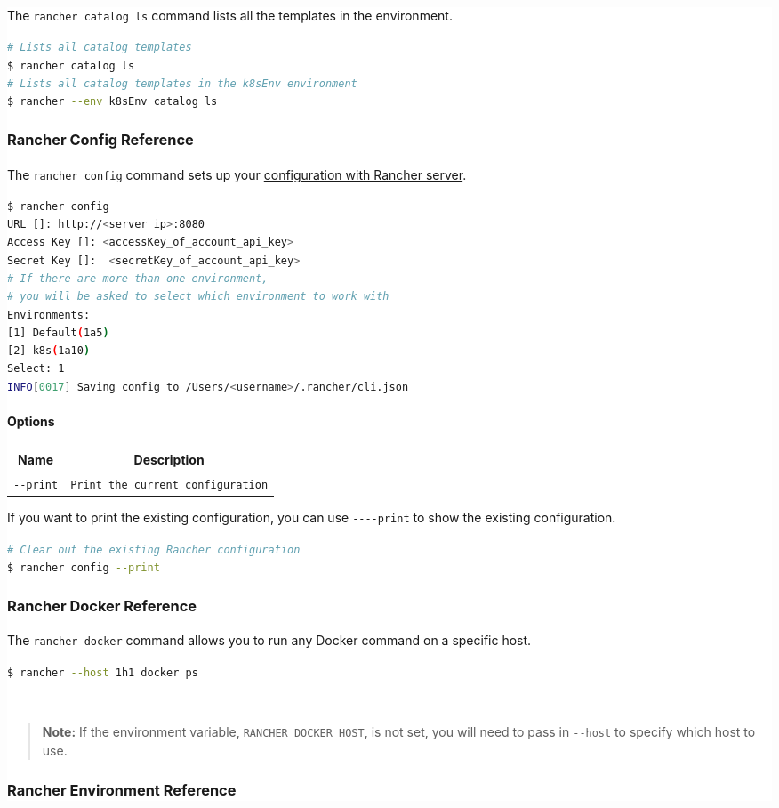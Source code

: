 The `rancher catalog ls` command lists all the templates in the environment.

```bash
# Lists all catalog templates
$ rancher catalog ls
# Lists all catalog templates in the k8sEnv environment
$ rancher --env k8sEnv catalog ls
```

### Rancher Config Reference

The `rancher config` command sets up your [configuration with Rancher server]({{site.baseurl}}/rancher/{{page.version}}/{{page.lang}}/cli/#configuring-the-rancher-command-line-interface).

```bash
$ rancher config
URL []: http://<server_ip>:8080
Access Key []: <accessKey_of_account_api_key>
Secret Key []:  <secretKey_of_account_api_key>
# If there are more than one environment,
# you will be asked to select which environment to work with
Environments:
[1] Default(1a5)
[2] k8s(1a10)
Select: 1
INFO[0017] Saving config to /Users/<username>/.rancher/cli.json
```

#### Options

| Name      | Description                       |
| --------- | --------------------------------- |
| `--print` | `Print the current configuration` |

If you want to print the existing configuration, you can use `----print` to show the existing configuration.

```bash
# Clear out the existing Rancher configuration
$ rancher config --print
```

### Rancher Docker Reference

The `rancher docker` command allows you to run any Docker command on a specific host.

```bash
$ rancher --host 1h1 docker ps
```

<br />

> **Note:** If the environment variable, `RANCHER_DOCKER_HOST`, is not set, you will need to pass in `--host` to specify which host to use.

### Rancher Environment Reference
